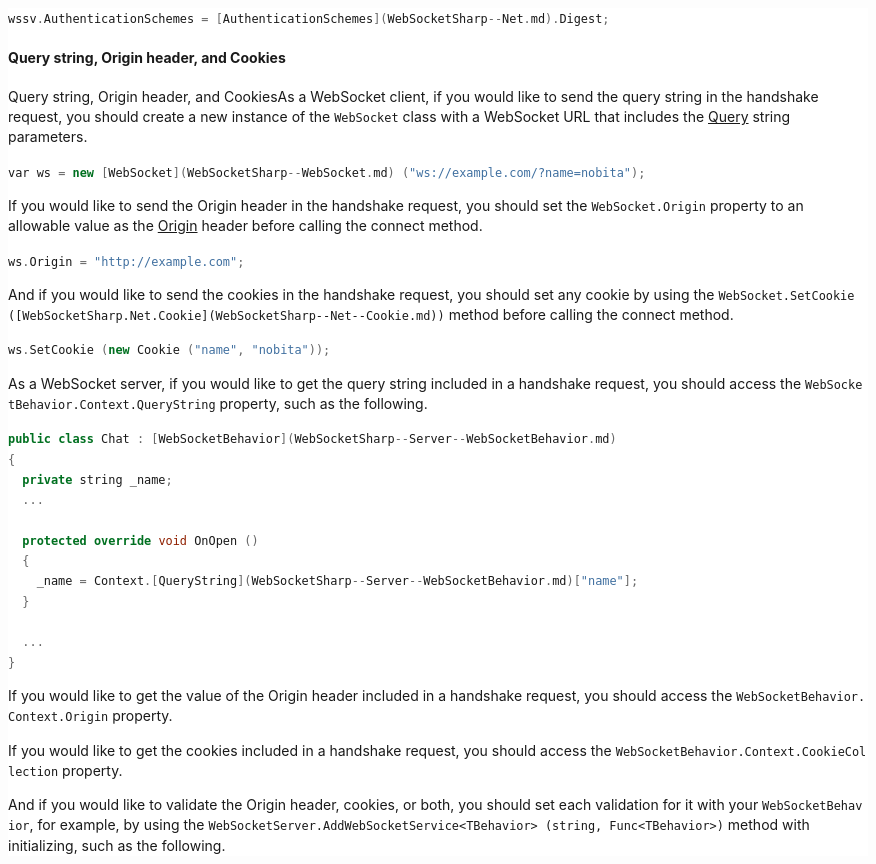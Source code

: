 ```cpp
wssv.AuthenticationSchemes = [AuthenticationSchemes](WebSocketSharp--Net.md).Digest;
```

#### Query string, Origin header, and Cookies
Query string, Origin header, and CookiesAs a WebSocket client, if you would like to send the query string in the handshake request, you should create a new instance of the `WebSocket` class with a WebSocket URL that includes the [Query](http://tools.ietf.org/html/rfc3986#section-3.4) string parameters.

```cpp
var ws = new [WebSocket](WebSocketSharp--WebSocket.md) ("ws://example.com/?name=nobita");
```

If you would like to send the Origin header in the handshake request, you should set the `WebSocket.Origin` property to an allowable value as the [Origin](http://tools.ietf.org/html/rfc6454#section-7) header before calling the connect method.

```cpp
ws.Origin = "http://example.com";
```

And if you would like to send the cookies in the handshake request, you should set any cookie by using the `WebSocket.SetCookie ([WebSocketSharp.Net.Cookie](WebSocketSharp--Net--Cookie.md))` method before calling the connect method.

```cpp
ws.SetCookie (new Cookie ("name", "nobita"));
```

As a WebSocket server, if you would like to get the query string included in a handshake request, you should access the `WebSocketBehavior.Context.QueryString` property, such as the following.

```cpp
public class Chat : [WebSocketBehavior](WebSocketSharp--Server--WebSocketBehavior.md)
{
  private string _name;
  ...

  protected override void OnOpen ()
  {
    _name = Context.[QueryString](WebSocketSharp--Server--WebSocketBehavior.md)["name"];
  }

  ...
}
```

If you would like to get the value of the Origin header included in a handshake request, you should access the `WebSocketBehavior.Context.Origin` property.

If you would like to get the cookies included in a handshake request, you should access the `WebSocketBehavior.Context.CookieCollection` property.

And if you would like to validate the Origin header, cookies, or both, you should set each validation for it with your `WebSocketBehavior`, for example, by using the `WebSocketServer.AddWebSocketService<TBehavior> (string, Func<TBehavior>)` method with initializing, such as the following.
